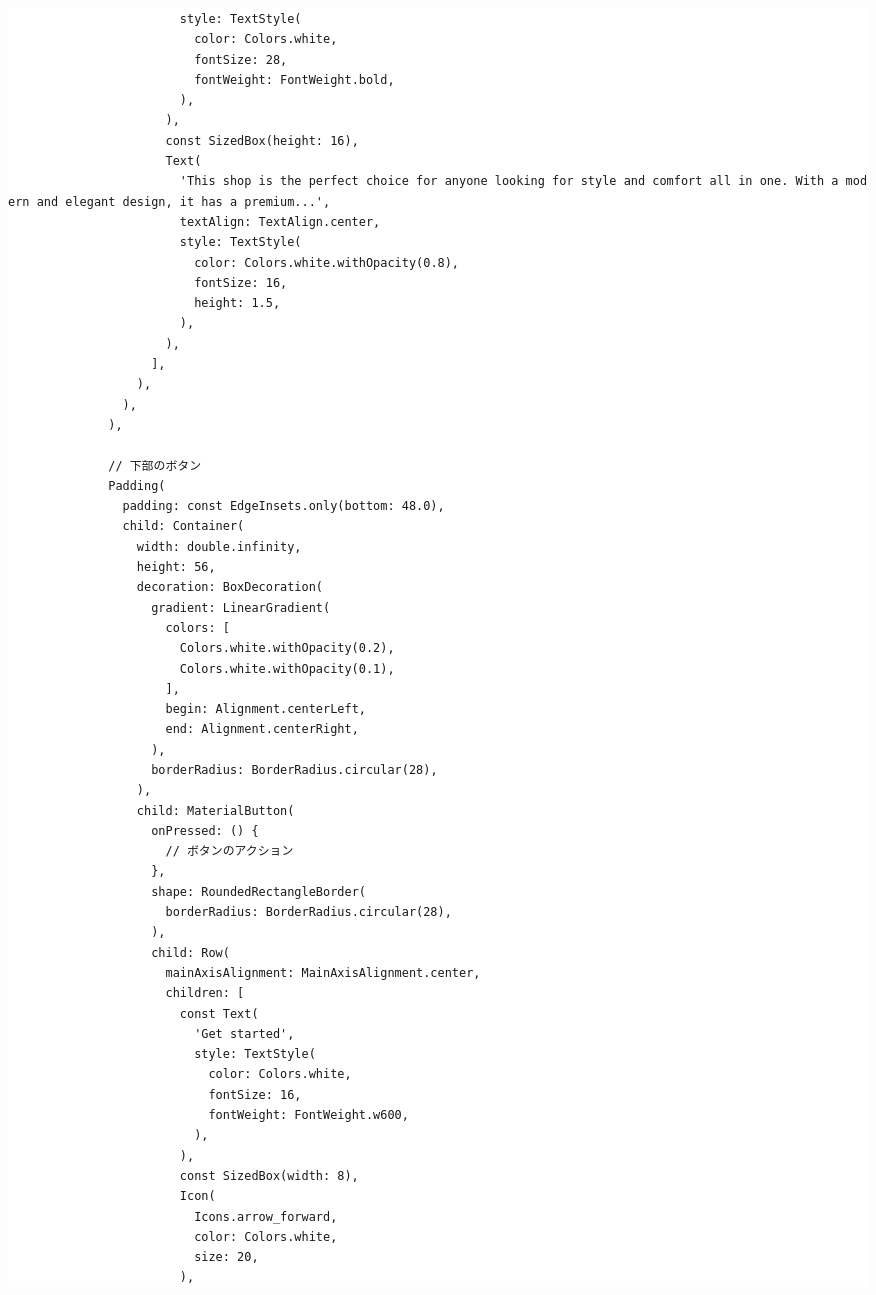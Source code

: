 ```
                        style: TextStyle(
                          color: Colors.white,
                          fontSize: 28,
                          fontWeight: FontWeight.bold,
                        ),
                      ),
                      const SizedBox(height: 16),
                      Text(
                        'This shop is the perfect choice for anyone looking for style and comfort all in one. With a modern and elegant design, it has a premium...',
                        textAlign: TextAlign.center,
                        style: TextStyle(
                          color: Colors.white.withOpacity(0.8),
                          fontSize: 16,
                          height: 1.5,
                        ),
                      ),
                    ],
                  ),
                ),
              ),

              // 下部のボタン
              Padding(
                padding: const EdgeInsets.only(bottom: 48.0),
                child: Container(
                  width: double.infinity,
                  height: 56,
                  decoration: BoxDecoration(
                    gradient: LinearGradient(
                      colors: [
                        Colors.white.withOpacity(0.2),
                        Colors.white.withOpacity(0.1),
                      ],
                      begin: Alignment.centerLeft,
                      end: Alignment.centerRight,
                    ),
                    borderRadius: BorderRadius.circular(28),
                  ),
                  child: MaterialButton(
                    onPressed: () {
                      // ボタンのアクション
                    },
                    shape: RoundedRectangleBorder(
                      borderRadius: BorderRadius.circular(28),
                    ),
                    child: Row(
                      mainAxisAlignment: MainAxisAlignment.center,
                      children: [
                        const Text(
                          'Get started',
                          style: TextStyle(
                            color: Colors.white,
                            fontSize: 16,
                            fontWeight: FontWeight.w600,
                          ),
                        ),
                        const SizedBox(width: 8),
                        Icon(
                          Icons.arrow_forward,
                          color: Colors.white,
                          size: 20,
                        ),
```